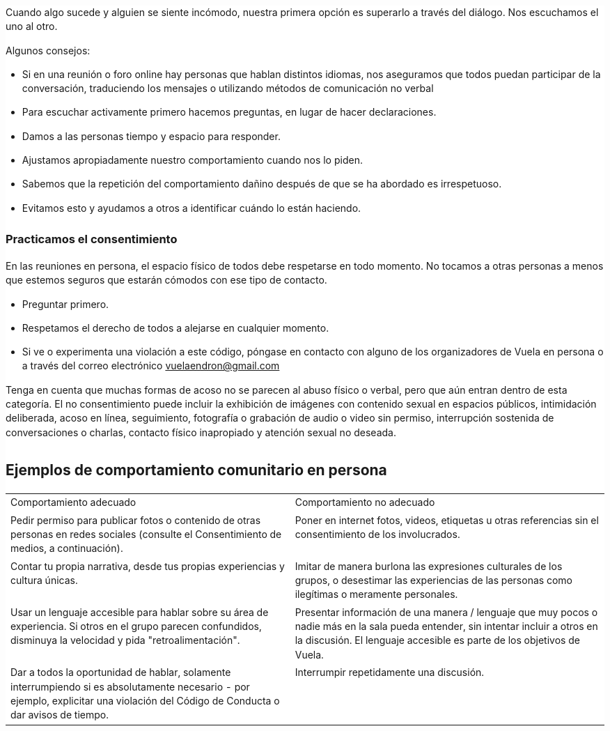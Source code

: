 Cuando algo sucede y alguien se siente incómodo, nuestra primera opción es superarlo a través del diálogo. Nos escuchamos el uno al otro.

Algunos consejos:

* Si en una reunión o foro online hay personas que hablan distintos idiomas, nos aseguramos que todos puedan participar de la conversación, traduciendo los mensajes o utilizando métodos de comunicación no verbal

* Para escuchar activamente primero hacemos preguntas, en lugar de hacer declaraciones.

* Damos a las personas tiempo y espacio para responder.

* Ajustamos apropiadamente nuestro comportamiento cuando nos lo piden.

* Sabemos que la repetición del comportamiento dañino después de que se ha abordado es irrespetuoso.

* Evitamos esto y ayudamos a otros a identificar cuándo lo están haciendo.

### Practicamos el consentimiento

En las reuniones en persona, el espacio físico de todos debe respetarse en todo momento. No tocamos a otras personas a menos que estemos seguros que estarán cómodos con ese tipo de contacto.

* Preguntar primero.

* Respetamos el derecho de todos a alejarse en cualquier momento.

* Si ve o experimenta una violación a este código, póngase en contacto con alguno de los organizadores de Vuela en persona o a través del correo electrónico vuelaendron@gmail.com

Tenga en cuenta que muchas formas de acoso no se parecen al abuso físico o verbal, pero que aún entran dentro de esta categoría. El no consentimiento puede incluir la exhibición de imágenes con contenido sexual en espacios públicos, intimidación deliberada, acoso en línea, seguimiento, fotografía o grabación de audio o video sin permiso, interrupción sostenida de conversaciones o charlas, contacto físico inapropiado y atención sexual no deseada.

## Ejemplos de comportamiento comunitario en persona

<table>
  <tr>
    <td>Comportamiento adecuado</td>
    <td>Comportamiento no adecuado</td>
  </tr>
  <tr>
    <td>Pedir permiso para publicar fotos o contenido de otras personas en redes sociales (consulte el Consentimiento de medios, a continuación).</td>
    <td>Poner en internet fotos, videos, etiquetas u otras referencias sin el consentimiento de los involucrados.</td>
  </tr>
  <tr>
    <td>Contar tu propia narrativa, desde tus propias experiencias y cultura únicas.</td>
    <td>Imitar de manera burlona las expresiones culturales de los grupos, o desestimar las experiencias de las personas como ilegítimas o meramente personales.</td>
  </tr>
  <tr>
    <td>Usar un lenguaje accesible para hablar sobre su área de experiencia. Si otros en el grupo parecen confundidos, disminuya la velocidad y pida "retroalimentación".</td>
    <td>Presentar información de una manera / lenguaje que muy pocos o nadie más en la sala pueda entender, sin intentar incluir a otros en la discusión. El lenguaje accesible es parte de los objetivos de Vuela.</td>
  </tr>
  <tr>
    <td>Dar a todos la oportunidad de hablar, solamente interrumpiendo si es absolutamente necesario - por ejemplo, explicitar una violación del Código de Conducta o dar avisos de tiempo.</td>
    <td>Interrumpir repetidamente una discusión.</td>
  </tr>